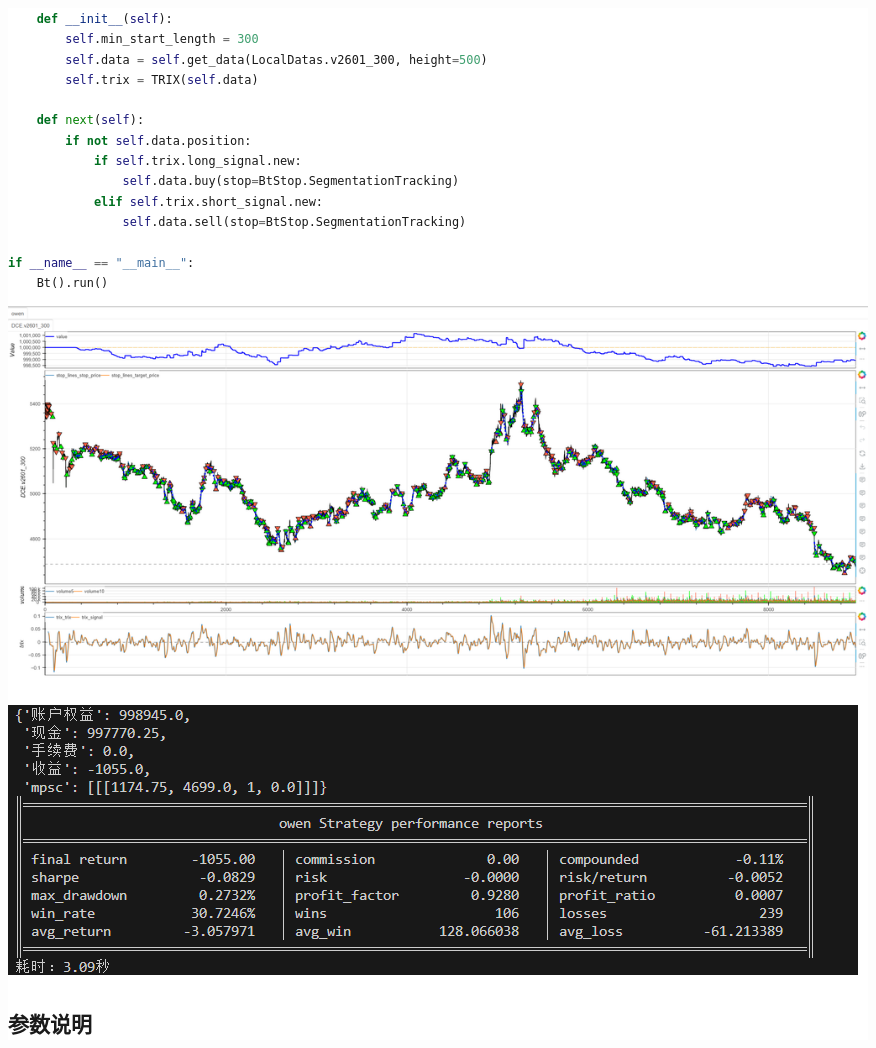 ```python
    def __init__(self):
        self.min_start_length = 300
        self.data = self.get_data(LocalDatas.v2601_300, height=500)
        self.trix = TRIX(self.data)

    def next(self):
        if not self.data.position:
            if self.trix.long_signal.new:
                self.data.buy(stop=BtStop.SegmentationTracking)
            elif self.trix.short_signal.new:
                self.data.sell(stop=BtStop.SegmentationTracking)

if __name__ == "__main__":
    Bt().run()
```
![](../plot/2_2_1.png)
![](../plot/2_2_2.png)
## 参数说明
